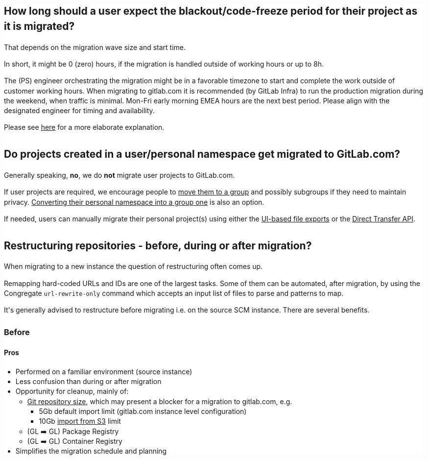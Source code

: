 ## <a name="q3"></a>How long should a user expect the blackout/code-freeze period for their project as it is migrated?

That depends on the migration wave size and start time.

In short, it might be 0 (zero) hours, if the migration is handled outside of working hours or up to 8h.

The (PS) engineer orchestrating the migration might be in a favorable timezone to start and complete the work outside of customer working hours. When migrating to gitlab.com it is recommended (by GitLab Infra) to run the production migration during the weekend, when traffic is minimal. Mon-Fri early morning EMEA hours are the next best period. Please align with the designated engineer for timing and availability.

Please see [here](#q2) for a more elaborate explanation.

## Do projects created in a user/personal namespace get migrated to GitLab.com?

Generally speaking, **no**, we do **not** migrate user projects to GitLab.com.

If user projects are required, we encourage people to [move them to a group](https://docs.gitlab.com/ee/tutorials/move_personal_project_to_group/) and possibly subgroups if they need to maintain privacy. [Converting their personal namespace into a group one](https://docs.gitlab.com/ee/tutorials/convert_personal_namespace_to_group/) is also an option.

If needed, users can manually migrate their personal project(s) using either the [UI-based file exports](https://docs.gitlab.com/ee/user/project/settings/import_export.html) or the [Direct Transfer API](https://docs.gitlab.com/ee/api/bulk_imports.html).

## Restructuring repositories - before, during or after migration?

When migrating to a new instance the question of restructuring often comes up.

Remapping hard-coded URLs and IDs are one of the largest tasks. Some of them can be automated, after migration, by using the Congregate `url-rewrite-only` command which accepts an input list of files to parse and patterns to map.

It's generally advised to restructure before migrating i.e. on the source SCM instance. There are several benefits.

### Before

#### Pros

* Performed on a familiar environment (source instance)
* Less confusion than during or after migration
* Opportunity for cleanup, mainly of:
  * [Git repository size](https://docs.gitlab.com/ee/administration/settings/account_and_limit_settings.html#repository-size-limit), which may present a blocker for a migration to gitlab.com, e.g.
    * 5Gb default import limit (gitlab.com instance level configuration)
    * 10Gb [import from S3](https://docs.gitlab.com/ee/api/project_import_export.html#import-a-file-from-aws-s3) limit
  * (GL ➡️ GL) Package Registry
  * (GL ➡️ GL) Container Registry
* Simplifies the migration schedule and planning

